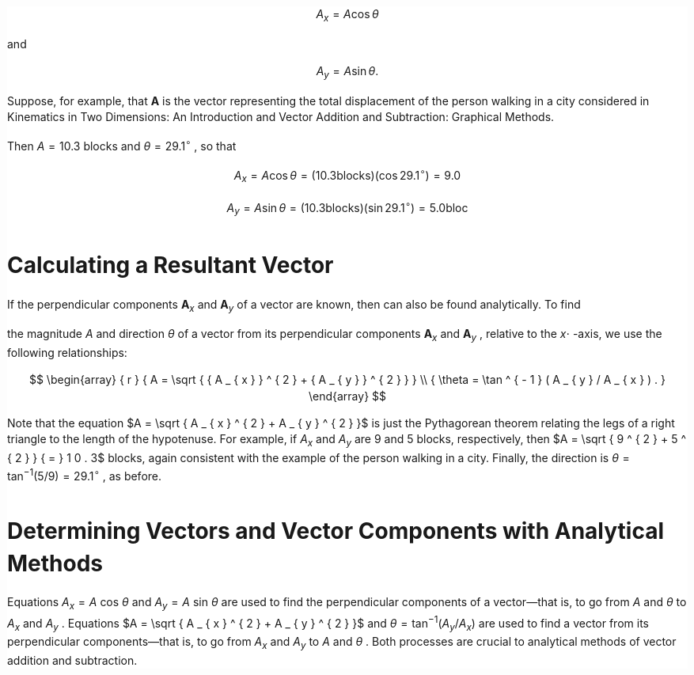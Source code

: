 $$
A _ { x } = A \cos \theta
$$

and

$$
A _ { y } = A \sin \theta .
$$

Suppose, for example, that $\mathbf { A }$ is the vector representing the total displacement of the person walking in a city considered in Kinematics in Two Dimensions: An Introduction and Vector Addition and Subtraction: Graphical Methods.

Then $A = 1 0 . 3$ blocks and $\theta = 2 9 . 1 ^ { \circ }$ , so that

$$
A _ { x } = A \cos \theta = ( 1 0 . 3 \mathrm { b l o c k s } ) ( \cos 2 9 . 1 ^ { \circ } ) = 9 . 0
$$

$$
A _ { y } = A \sin \theta = \left( 1 0 . 3 \mathrm { b l o c k s } \right) \left( \sin 2 9 . 1 ^ { \circ } \right) = 5 . 0 \mathrm { b l o c }
$$

# Calculating a Resultant Vector

If the perpendicular components $\mathbf { A } _ { x }$ and $\mathbf { A } _ { y }$ of a vector are known, then can also be found analytically. To find

the magnitude $A$ and direction $\theta$ of a vector from its perpendicular components $\mathbf { A } _ { x }$ and $\mathbf { A } _ { y }$ , relative to the $x \cdot$ -axis, we use the following relationships:

$$
\begin{array} { r } { A = \sqrt { { A _ { x } } ^ { 2 } + { A _ { y } } ^ { 2 } } } \\ { \theta = \tan ^ { - 1 } ( A _ { y } / A _ { x } ) . } \end{array}
$$

Note that the equation $A = \sqrt { A _ { x } ^ { 2 } + A _ { y } ^ { 2 } }$ is just the Pythagorean theorem relating the legs of a right triangle to the length of the hypotenuse. For example, if $A _ { x }$ and $A _ { y }$ are 9 and 5 blocks, respectively, then $A = \sqrt { 9 ^ { 2 } + 5 ^ { 2 } } { = } 1 0 . 3$ blocks, again consistent with the example of the person walking in a city. Finally, the direction is $\theta = \tan ^ { - 1 } { ( 5 / 9 ) } = 2 9 . 1 ^ { \circ }$ , as before.

# Determining Vectors and Vector Components with Analytical Methods

Equations $A _ { x } = A$ cos $\theta$ and $A _ { y } = A$ sin $\theta$ are used to find the perpendicular components of a vector—that is, to go from $A$ and $\theta$ to $A _ { x }$ and $A _ { y }$ . Equations $A = \sqrt { A _ { x } ^ { 2 } + A _ { y } ^ { 2 } }$ and $\theta = \tan ^ { - 1 } ( A _ { y } / A _ { x } )$ are used to find a vector from its perpendicular components—that is, to go from $A _ { x }$ and $A _ { y }$ to $A$ and $\theta$ . Both processes are crucial to analytical methods of vector addition and subtraction.
